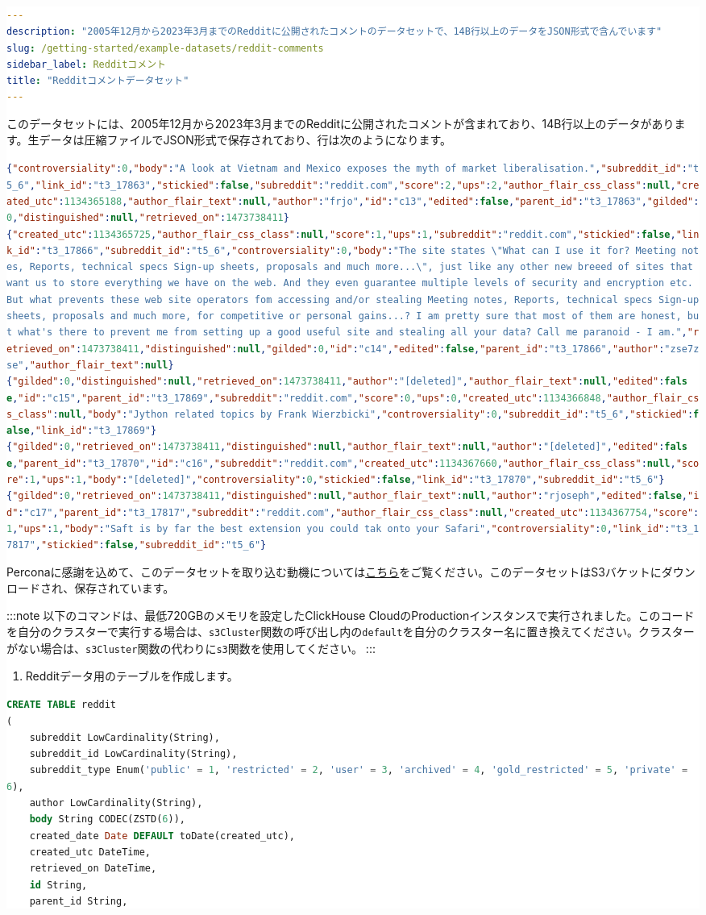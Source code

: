 ```yaml
---
description: "2005年12月から2023年3月までのRedditに公開されたコメントのデータセットで、14B行以上のデータをJSON形式で含んでいます"
slug: /getting-started/example-datasets/reddit-comments
sidebar_label: Redditコメント
title: "Redditコメントデータセット"
---
```


このデータセットには、2005年12月から2023年3月までのRedditに公開されたコメントが含まれており、14B行以上のデータがあります。生データは圧縮ファイルでJSON形式で保存されており、行は次のようになります。

```json
{"controversiality":0,"body":"A look at Vietnam and Mexico exposes the myth of market liberalisation.","subreddit_id":"t5_6","link_id":"t3_17863","stickied":false,"subreddit":"reddit.com","score":2,"ups":2,"author_flair_css_class":null,"created_utc":1134365188,"author_flair_text":null,"author":"frjo","id":"c13","edited":false,"parent_id":"t3_17863","gilded":0,"distinguished":null,"retrieved_on":1473738411}
{"created_utc":1134365725,"author_flair_css_class":null,"score":1,"ups":1,"subreddit":"reddit.com","stickied":false,"link_id":"t3_17866","subreddit_id":"t5_6","controversiality":0,"body":"The site states \"What can I use it for? Meeting notes, Reports, technical specs Sign-up sheets, proposals and much more...\", just like any other new breeed of sites that want us to store everything we have on the web. And they even guarantee multiple levels of security and encryption etc. But what prevents these web site operators fom accessing and/or stealing Meeting notes, Reports, technical specs Sign-up sheets, proposals and much more, for competitive or personal gains...? I am pretty sure that most of them are honest, but what's there to prevent me from setting up a good useful site and stealing all your data? Call me paranoid - I am.","retrieved_on":1473738411,"distinguished":null,"gilded":0,"id":"c14","edited":false,"parent_id":"t3_17866","author":"zse7zse","author_flair_text":null}
{"gilded":0,"distinguished":null,"retrieved_on":1473738411,"author":"[deleted]","author_flair_text":null,"edited":false,"id":"c15","parent_id":"t3_17869","subreddit":"reddit.com","score":0,"ups":0,"created_utc":1134366848,"author_flair_css_class":null,"body":"Jython related topics by Frank Wierzbicki","controversiality":0,"subreddit_id":"t5_6","stickied":false,"link_id":"t3_17869"}
{"gilded":0,"retrieved_on":1473738411,"distinguished":null,"author_flair_text":null,"author":"[deleted]","edited":false,"parent_id":"t3_17870","id":"c16","subreddit":"reddit.com","created_utc":1134367660,"author_flair_css_class":null,"score":1,"ups":1,"body":"[deleted]","controversiality":0,"stickied":false,"link_id":"t3_17870","subreddit_id":"t5_6"}
{"gilded":0,"retrieved_on":1473738411,"distinguished":null,"author_flair_text":null,"author":"rjoseph","edited":false,"id":"c17","parent_id":"t3_17817","subreddit":"reddit.com","author_flair_css_class":null,"created_utc":1134367754,"score":1,"ups":1,"body":"Saft is by far the best extension you could tak onto your Safari","controversiality":0,"link_id":"t3_17817","stickied":false,"subreddit_id":"t5_6"}
```

Perconaに感謝を込めて、このデータセットを取り込む動機については[こちら](https://www.percona.com/blog/big-data-set-reddit-comments-analyzing-clickhouse/)をご覧ください。このデータセットはS3バケットにダウンロードされ、保存されています。

:::note
以下のコマンドは、最低720GBのメモリを設定したClickHouse CloudのProductionインスタンスで実行されました。このコードを自分のクラスターで実行する場合は、`s3Cluster`関数の呼び出し内の`default`を自分のクラスター名に置き換えてください。クラスターがない場合は、`s3Cluster`関数の代わりに`s3`関数を使用してください。
:::

1. Redditデータ用のテーブルを作成します。

```sql
CREATE TABLE reddit
(
    subreddit LowCardinality(String),
    subreddit_id LowCardinality(String),
    subreddit_type Enum('public' = 1, 'restricted' = 2, 'user' = 3, 'archived' = 4, 'gold_restricted' = 5, 'private' = 6),
    author LowCardinality(String),
    body String CODEC(ZSTD(6)),
    created_date Date DEFAULT toDate(created_utc),
    created_utc DateTime,
    retrieved_on DateTime,
    id String,
    parent_id String,
```